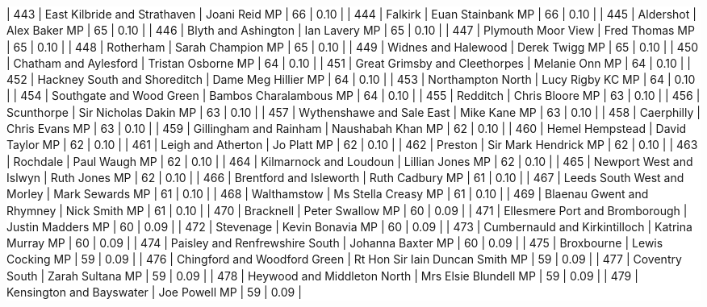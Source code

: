 | 443 | East Kilbride and Strathaven | Joani Reid MP | 66 | 0.10 |
| 444 | Falkirk | Euan Stainbank MP | 66 | 0.10 |
| 445 | Aldershot | Alex Baker MP | 65 | 0.10 |
| 446 | Blyth and Ashington | Ian Lavery MP | 65 | 0.10 |
| 447 | Plymouth Moor View | Fred Thomas MP | 65 | 0.10 |
| 448 | Rotherham | Sarah Champion MP | 65 | 0.10 |
| 449 | Widnes and Halewood | Derek Twigg MP | 65 | 0.10 |
| 450 | Chatham and Aylesford | Tristan Osborne MP | 64 | 0.10 |
| 451 | Great Grimsby and Cleethorpes | Melanie Onn MP | 64 | 0.10 |
| 452 | Hackney South and Shoreditch | Dame Meg Hillier MP | 64 | 0.10 |
| 453 | Northampton North | Lucy Rigby KC MP | 64 | 0.10 |
| 454 | Southgate and Wood Green | Bambos Charalambous MP | 64 | 0.10 |
| 455 | Redditch | Chris Bloore MP | 63 | 0.10 |
| 456 | Scunthorpe | Sir Nicholas Dakin MP | 63 | 0.10 |
| 457 | Wythenshawe and Sale East | Mike Kane MP | 63 | 0.10 |
| 458 | Caerphilly | Chris Evans MP | 63 | 0.10 |
| 459 | Gillingham and Rainham | Naushabah Khan MP | 62 | 0.10 |
| 460 | Hemel Hempstead | David Taylor MP | 62 | 0.10 |
| 461 | Leigh and Atherton | Jo Platt MP | 62 | 0.10 |
| 462 | Preston | Sir Mark Hendrick MP | 62 | 0.10 |
| 463 | Rochdale | Paul Waugh MP | 62 | 0.10 |
| 464 | Kilmarnock and Loudoun | Lillian Jones MP | 62 | 0.10 |
| 465 | Newport West and Islwyn | Ruth Jones MP | 62 | 0.10 |
| 466 | Brentford and Isleworth | Ruth Cadbury MP | 61 | 0.10 |
| 467 | Leeds South West and Morley | Mark Sewards MP | 61 | 0.10 |
| 468 | Walthamstow | Ms Stella Creasy MP | 61 | 0.10 |
| 469 | Blaenau Gwent and Rhymney | Nick Smith MP | 61 | 0.10 |
| 470 | Bracknell | Peter Swallow MP | 60 | 0.09 |
| 471 | Ellesmere Port and Bromborough | Justin Madders MP | 60 | 0.09 |
| 472 | Stevenage | Kevin Bonavia MP | 60 | 0.09 |
| 473 | Cumbernauld and Kirkintilloch | Katrina Murray MP | 60 | 0.09 |
| 474 | Paisley and Renfrewshire South | Johanna Baxter MP | 60 | 0.09 |
| 475 | Broxbourne | Lewis Cocking MP | 59 | 0.09 |
| 476 | Chingford and Woodford Green | Rt Hon Sir Iain Duncan Smith MP | 59 | 0.09 |
| 477 | Coventry South | Zarah Sultana MP | 59 | 0.09 |
| 478 | Heywood and Middleton North | Mrs Elsie Blundell MP | 59 | 0.09 |
| 479 | Kensington and Bayswater | Joe Powell MP | 59 | 0.09 |